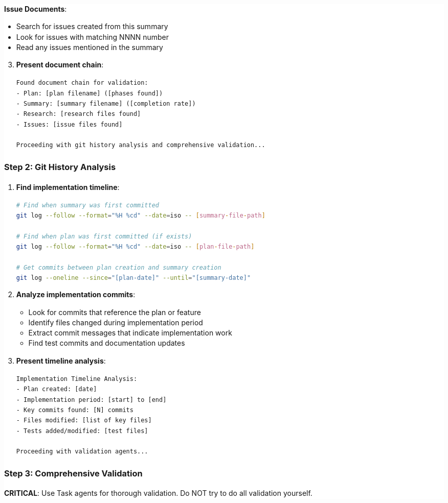    **Issue Documents**:
   - Search for issues created from this summary
   - Look for issues with matching NNNN number
   - Read any issues mentioned in the summary

3. **Present document chain**:

   ```
   Found document chain for validation:
   - Plan: [plan filename] ([phases found])
   - Summary: [summary filename] ([completion rate])
   - Research: [research files found]
   - Issues: [issue files found]

   Proceeding with git history analysis and comprehensive validation...
   ```

### Step 2: Git History Analysis

1. **Find implementation timeline**:

   ```bash
   # Find when summary was first committed
   git log --follow --format="%H %cd" --date=iso -- [summary-file-path]
   
   # Find when plan was first committed (if exists)
   git log --follow --format="%H %cd" --date=iso -- [plan-file-path]
   
   # Get commits between plan creation and summary creation
   git log --oneline --since="[plan-date]" --until="[summary-date]"
   ```

2. **Analyze implementation commits**:

   - Look for commits that reference the plan or feature
   - Identify files changed during implementation period
   - Extract commit messages that indicate implementation work
   - Find test commits and documentation updates

3. **Present timeline analysis**:

   ```
   Implementation Timeline Analysis:
   - Plan created: [date]
   - Implementation period: [start] to [end]  
   - Key commits found: [N] commits
   - Files modified: [list of key files]
   - Tests added/modified: [test files]

   Proceeding with validation agents...
   ```

### Step 3: Comprehensive Validation

**CRITICAL**: Use Task agents for thorough validation. Do NOT try to do all validation yourself.
